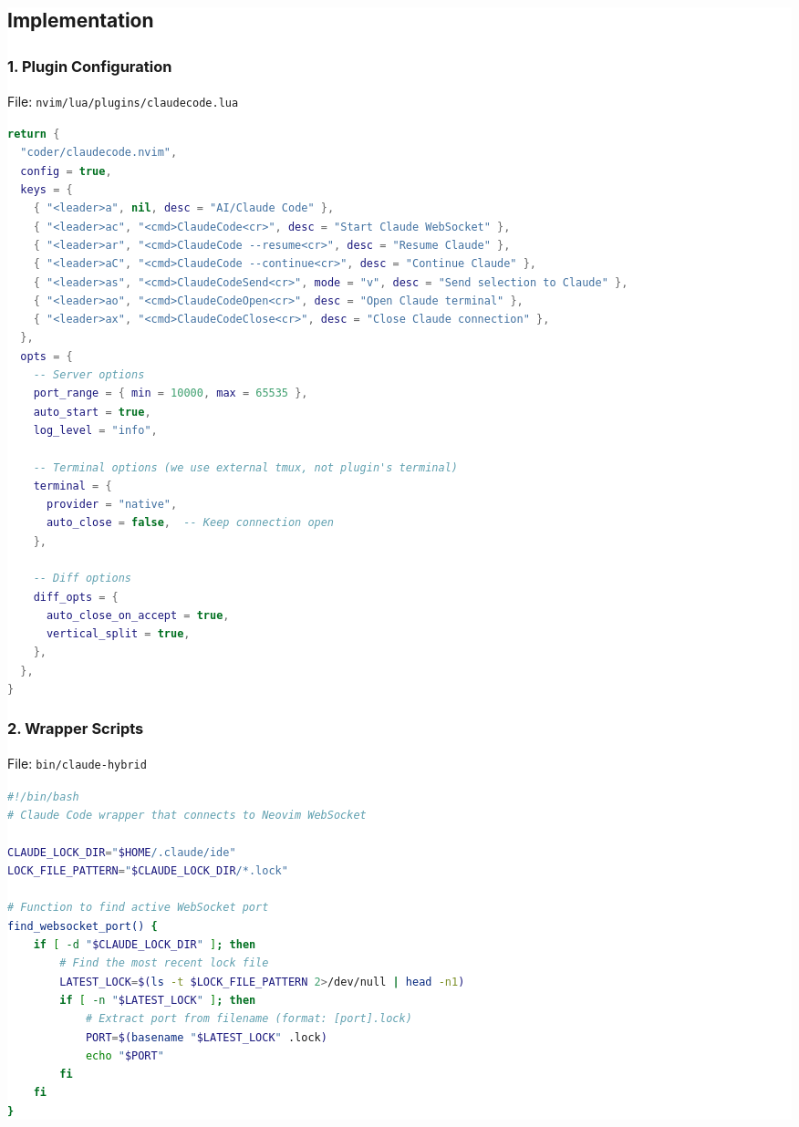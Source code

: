 ## Implementation

### 1. Plugin Configuration

File: `nvim/lua/plugins/claudecode.lua`

```lua
return {
  "coder/claudecode.nvim",
  config = true,
  keys = {
    { "<leader>a", nil, desc = "AI/Claude Code" },
    { "<leader>ac", "<cmd>ClaudeCode<cr>", desc = "Start Claude WebSocket" },
    { "<leader>ar", "<cmd>ClaudeCode --resume<cr>", desc = "Resume Claude" },
    { "<leader>aC", "<cmd>ClaudeCode --continue<cr>", desc = "Continue Claude" },
    { "<leader>as", "<cmd>ClaudeCodeSend<cr>", mode = "v", desc = "Send selection to Claude" },
    { "<leader>ao", "<cmd>ClaudeCodeOpen<cr>", desc = "Open Claude terminal" },
    { "<leader>ax", "<cmd>ClaudeCodeClose<cr>", desc = "Close Claude connection" },
  },
  opts = {
    -- Server options
    port_range = { min = 10000, max = 65535 },
    auto_start = true,
    log_level = "info",

    -- Terminal options (we use external tmux, not plugin's terminal)
    terminal = {
      provider = "native",
      auto_close = false,  -- Keep connection open
    },

    -- Diff options
    diff_opts = {
      auto_close_on_accept = true,
      vertical_split = true,
    },
  },
}
```

### 2. Wrapper Scripts

File: `bin/claude-hybrid`

```bash
#!/bin/bash
# Claude Code wrapper that connects to Neovim WebSocket

CLAUDE_LOCK_DIR="$HOME/.claude/ide"
LOCK_FILE_PATTERN="$CLAUDE_LOCK_DIR/*.lock"

# Function to find active WebSocket port
find_websocket_port() {
    if [ -d "$CLAUDE_LOCK_DIR" ]; then
        # Find the most recent lock file
        LATEST_LOCK=$(ls -t $LOCK_FILE_PATTERN 2>/dev/null | head -n1)
        if [ -n "$LATEST_LOCK" ]; then
            # Extract port from filename (format: [port].lock)
            PORT=$(basename "$LATEST_LOCK" .lock)
            echo "$PORT"
        fi
    fi
}

```